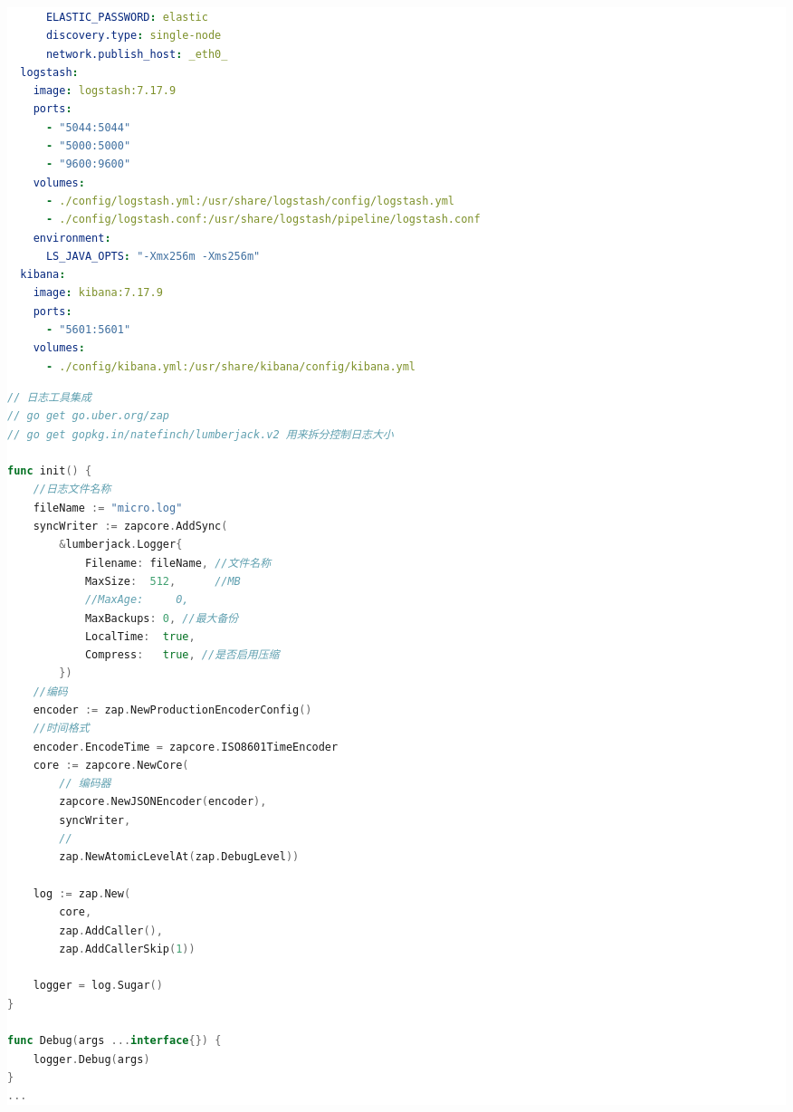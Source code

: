 ```yaml
      ELASTIC_PASSWORD: elastic
      discovery.type: single-node
      network.publish_host: _eth0_
  logstash:
    image: logstash:7.17.9
    ports:
      - "5044:5044"
      - "5000:5000"
      - "9600:9600"
    volumes:
      - ./config/logstash.yml:/usr/share/logstash/config/logstash.yml
      - ./config/logstash.conf:/usr/share/logstash/pipeline/logstash.conf
    environment:
      LS_JAVA_OPTS: "-Xmx256m -Xms256m"
  kibana:
    image: kibana:7.17.9
    ports:
      - "5601:5601"
    volumes:
      - ./config/kibana.yml:/usr/share/kibana/config/kibana.yml
```



```go
// 日志工具集成
// go get go.uber.org/zap
// go get gopkg.in/natefinch/lumberjack.v2 用来拆分控制日志大小

func init() {
	//日志文件名称
	fileName := "micro.log"
	syncWriter := zapcore.AddSync(
		&lumberjack.Logger{
			Filename: fileName, //文件名称
			MaxSize:  512,      //MB
			//MaxAge:     0,
			MaxBackups: 0, //最大备份
			LocalTime:  true,
			Compress:   true, //是否启用压缩
		})
	//编码
	encoder := zap.NewProductionEncoderConfig()
	//时间格式
	encoder.EncodeTime = zapcore.ISO8601TimeEncoder
	core := zapcore.NewCore(
		// 编码器
		zapcore.NewJSONEncoder(encoder),
		syncWriter,
		//
		zap.NewAtomicLevelAt(zap.DebugLevel))

	log := zap.New(
		core,
		zap.AddCaller(),
		zap.AddCallerSkip(1))

	logger = log.Sugar()
}

func Debug(args ...interface{}) {
	logger.Debug(args)
}
...
```